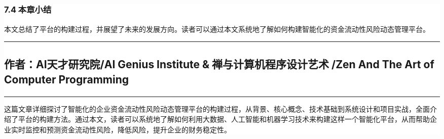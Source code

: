 ### 7.4 本章小结
本文总结了平台的构建过程，并展望了未来的发展方向。读者可以通过本文系统地了解如何构建智能化的资金流动性风险动态管理平台。

---

## 作者：AI天才研究院/AI Genius Institute & 禅与计算机程序设计艺术 /Zen And The Art of Computer Programming

---

这篇文章详细探讨了智能化的企业资金流动性风险动态管理平台的构建过程，从背景、核心概念、技术基础到系统设计和项目实战，全面介绍了平台的构建方法。通过本文，读者可以系统地了解如何利用大数据、人工智能和机器学习技术来构建这样一个智能化平台，从而帮助企业实时监控和预测资金流动性风险，降低风险，提升企业的财务稳定性。

